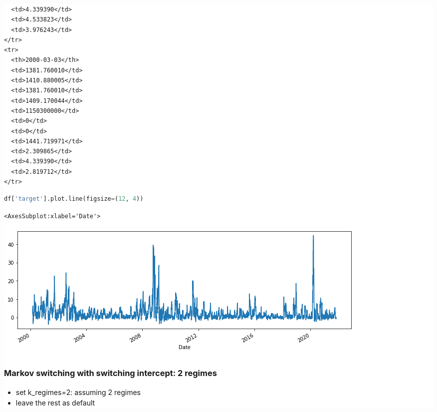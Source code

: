       <td>4.339390</td>
      <td>4.533823</td>
      <td>3.976243</td>
    </tr>
    <tr>
      <th>2000-03-03</th>
      <td>1381.760010</td>
      <td>1410.880005</td>
      <td>1381.760010</td>
      <td>1409.170044</td>
      <td>1150300000</td>
      <td>0</td>
      <td>0</td>
      <td>1441.719971</td>
      <td>2.309865</td>
      <td>4.339390</td>
      <td>2.819712</td>
    </tr>
  </tbody>
</table>
</div>




```python
df['target'].plot.line(figsize=(12, 4))
```




    <AxesSubplot:xlabel='Date'>




    
![png](1_Markov_switching/output_10_1.png)
    


### Markov switching with switching intercept: 2 regimes

- set k_regimes=2: assuming 2 regimes
- leave the rest as default
